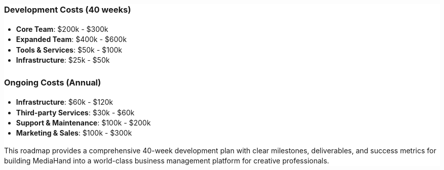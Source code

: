 ### Development Costs (40 weeks)
- **Core Team**: $200k - $300k
- **Expanded Team**: $400k - $600k
- **Tools & Services**: $50k - $100k
- **Infrastructure**: $25k - $50k

### Ongoing Costs (Annual)
- **Infrastructure**: $60k - $120k
- **Third-party Services**: $30k - $60k
- **Support & Maintenance**: $100k - $200k
- **Marketing & Sales**: $100k - $300k

This roadmap provides a comprehensive 40-week development plan with clear milestones, deliverables, and success metrics for building MediaHand into a world-class business management platform for creative professionals. 